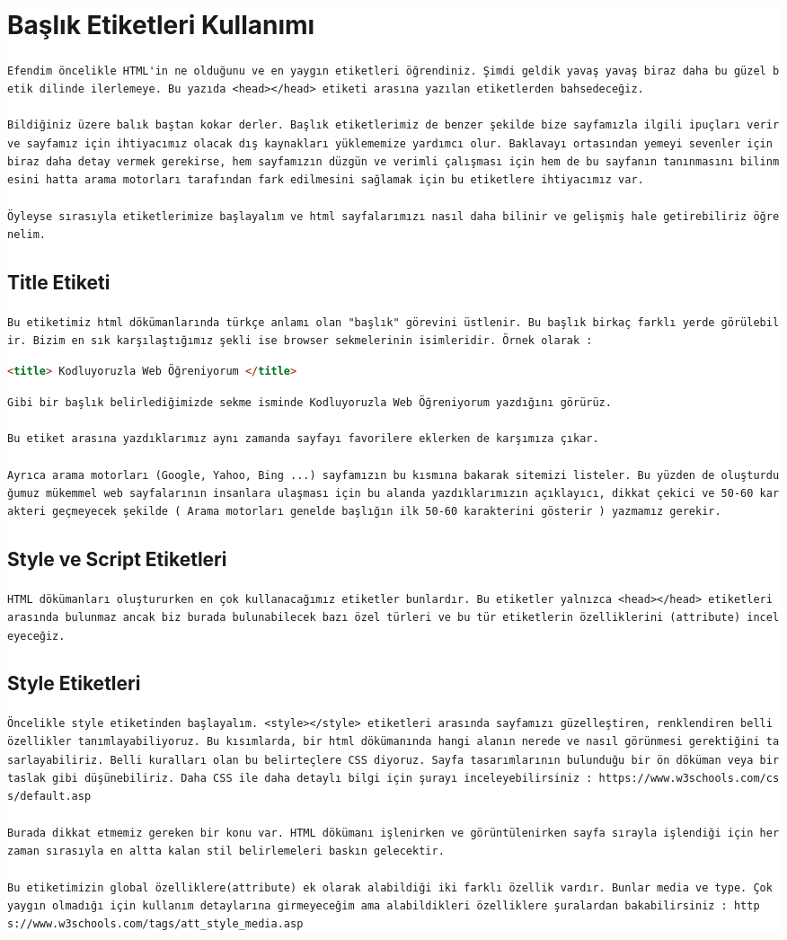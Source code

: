 # Başlık Etiketleri Kullanımı
    Efendim öncelikle HTML'in ne olduğunu ve en yaygın etiketleri öğrendiniz. Şimdi geldik yavaş yavaş biraz daha bu güzel betik dilinde ilerlemeye. Bu yazıda <head></head> etiketi arasına yazılan etiketlerden bahsedeceğiz.

    Bildiğiniz üzere balık baştan kokar derler. Başlık etiketlerimiz de benzer şekilde bize sayfamızla ilgili ipuçları verir ve sayfamız için ihtiyacımız olacak dış kaynakları yüklememize yardımcı olur. Baklavayı ortasından yemeyi sevenler için biraz daha detay vermek gerekirse, hem sayfamızın düzgün ve verimli çalışması için hem de bu sayfanın tanınmasını bilinmesini hatta arama motorları tarafından fark edilmesini sağlamak için bu etiketlere ihtiyacımız var.

    Öyleyse sırasıyla etiketlerimize başlayalım ve html sayfalarımızı nasıl daha bilinir ve gelişmiş hale getirebiliriz öğrenelim.

## Title Etiketi

    Bu etiketimiz html dökümanlarında türkçe anlamı olan "başlık" görevini üstlenir. Bu başlık birkaç farklı yerde görülebilir. Bizim en sık karşılaştığımız şekli ise browser sekmelerinin isimleridir. Örnek olarak :
```html
<title> Kodluyoruzla Web Öğreniyorum </title>
```

    Gibi bir başlık belirlediğimizde sekme isminde Kodluyoruzla Web Öğreniyorum yazdığını görürüz.

    Bu etiket arasına yazdıklarımız aynı zamanda sayfayı favorilere eklerken de karşımıza çıkar.

    Ayrıca arama motorları (Google, Yahoo, Bing ...) sayfamızın bu kısmına bakarak sitemizi listeler. Bu yüzden de oluşturduğumuz mükemmel web sayfalarının insanlara ulaşması için bu alanda yazdıklarımızın açıklayıcı, dikkat çekici ve 50-60 karakteri geçmeyecek şekilde ( Arama motorları genelde başlığın ilk 50-60 karakterini gösterir ) yazmamız gerekir.

## Style ve Script Etiketleri

    HTML dökümanları oluştururken en çok kullanacağımız etiketler bunlardır. Bu etiketler yalnızca <head></head> etiketleri arasında bulunmaz ancak biz burada bulunabilecek bazı özel türleri ve bu tür etiketlerin özelliklerini (attribute) inceleyeceğiz.

## Style Etiketleri

    Öncelikle style etiketinden başlayalım. <style></style> etiketleri arasında sayfamızı güzelleştiren, renklendiren belli özellikler tanımlayabiliyoruz. Bu kısımlarda, bir html dökümanında hangi alanın nerede ve nasıl görünmesi gerektiğini tasarlayabiliriz. Belli kuralları olan bu belirteçlere CSS diyoruz. Sayfa tasarımlarının bulunduğu bir ön döküman veya bir taslak gibi düşünebiliriz. Daha CSS ile daha detaylı bilgi için şurayı inceleyebilirsiniz : https://www.w3schools.com/css/default.asp

    Burada dikkat etmemiz gereken bir konu var. HTML dökümanı işlenirken ve görüntülenirken sayfa sırayla işlendiği için her zaman sırasıyla en altta kalan stil belirlemeleri baskın gelecektir.

    Bu etiketimizin global özelliklere(attribute) ek olarak alabildiği iki farklı özellik vardır. Bunlar media ve type. Çok yaygın olmadığı için kullanım detaylarına girmeyeceğim ama alabildikleri özelliklere şuralardan bakabilirsiniz : https://www.w3schools.com/tags/att_style_media.asp
